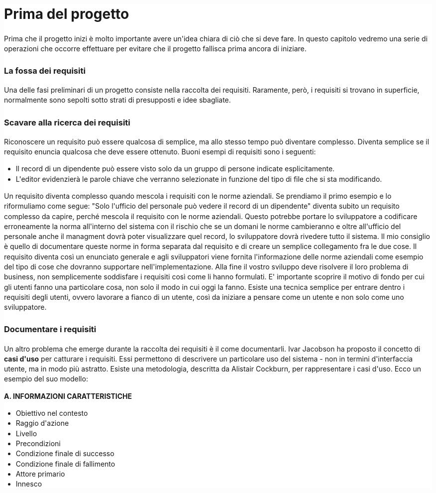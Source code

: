 # Prima del progetto

Prima che il progetto inizi è molto importante avere un'idea chiara di ciò che si deve fare. In questo capitolo vedremo una serie di operazioni che occorre effettuare per evitare che il progetto fallisca prima ancora di iniziare.

### La fossa dei requisiti

Una delle fasi preliminari di un progetto consiste nella raccolta dei requisiti. Raramente, però, i requisiti si trovano in superficie, normalmente sono sepolti sotto strati di presupposti e idee sbagliate.

### Scavare alla ricerca dei requisiti

Riconoscere un requisito può essere qualcosa di semplice, ma allo stesso tempo può diventare complesso. Diventa semplice se il requisito enuncia qualcosa che deve essere ottenuto. Buoni esempi di requisiti sono i seguenti:

* Il record di un dipendente può essere visto solo da un gruppo di persone indicate esplicitamente.
* L'editor evidenzierà le parole chiave che verranno selezionate in funzione del tipo di file che si sta modificando.

Un requisito diventa complesso quando mescola i requisiti con le norme aziendali. Se prendiamo il primo esempio e lo riformuliamo come segue: "Solo l'ufficio del personale può vedere il record di un dipendente" diventa subito un requisito complesso da capire, perché mescola il requisito con le norme aziendali. Questo potrebbe portare lo sviluppatore a codificare erroneamente la norma all'interno del sistema con il rischio che se un domani le norme cambieranno e oltre all'ufficio del personale anche il managment dovrà poter visualizzare quel record, lo sviluppatore dovrà rivedere tutto il sistema. Il mio consiglio è quello di documentare queste norme in forma separata dal requisito e di creare un semplice collegamento fra le due cose. Il requisito diventa così un enunciato generale e agli sviluppatori viene fornita l'informazione delle norme aziendali come esempio del tipo di cose che dovranno supportare nell'implementazione. Alla fine il vostro sviluppo deve risolvere il loro problema di business, non semplicemente soddisfare i requisiti così come li hanno formulati. E' importante scoprire il motivo di fondo per cui gli utenti fanno una particolare cosa, non solo il modo in cui oggi la fanno. Esiste una tecnica semplice per entrare dentro i requisiti degli utenti, ovvero lavorare a fianco di un utente, così da iniziare a pensare come un utente e non solo come uno sviluppatore.

### Documentare i requisiti

Un altro problema che emerge durante la raccolta dei requisiti è il come documentarli. Ivar Jacobson ha proposto il concetto di **casi d'uso** per catturare i requisiti. Essi permettono di descrivere un particolare uso del sistema - non in termini d'interfaccia utente, ma in modo più astratto. Esiste una metodologia, descritta da Alistair Cockburn, per rappresentare i casi d'uso. Ecco un esempio del suo modello:

**A. INFORMAZIONI CARATTERISTICHE**

* Obiettivo nel contesto
* Raggio d'azione
* Livello
* Precondizioni
* Condizione finale di successo
* Condizione finale di fallimento
* Attore primario
* Innesco
